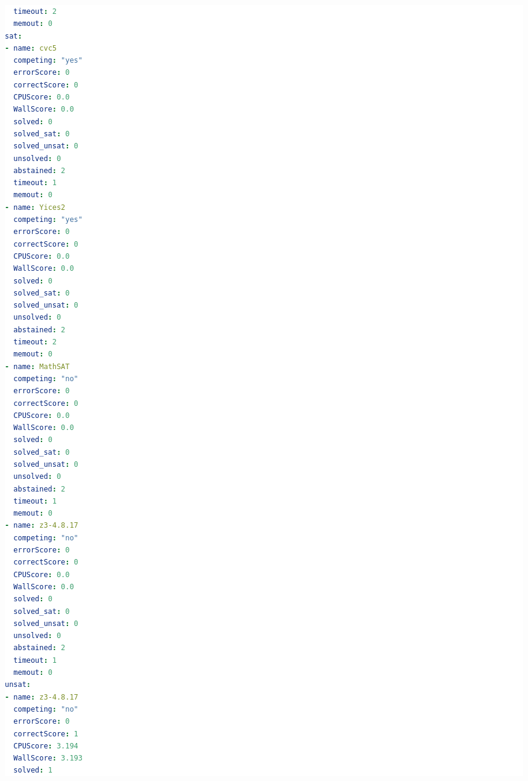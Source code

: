 ```yaml
  timeout: 2
  memout: 0
sat:
- name: cvc5
  competing: "yes"
  errorScore: 0
  correctScore: 0
  CPUScore: 0.0
  WallScore: 0.0
  solved: 0
  solved_sat: 0
  solved_unsat: 0
  unsolved: 0
  abstained: 2
  timeout: 1
  memout: 0
- name: Yices2
  competing: "yes"
  errorScore: 0
  correctScore: 0
  CPUScore: 0.0
  WallScore: 0.0
  solved: 0
  solved_sat: 0
  solved_unsat: 0
  unsolved: 0
  abstained: 2
  timeout: 2
  memout: 0
- name: MathSAT
  competing: "no"
  errorScore: 0
  correctScore: 0
  CPUScore: 0.0
  WallScore: 0.0
  solved: 0
  solved_sat: 0
  solved_unsat: 0
  unsolved: 0
  abstained: 2
  timeout: 1
  memout: 0
- name: z3-4.8.17
  competing: "no"
  errorScore: 0
  correctScore: 0
  CPUScore: 0.0
  WallScore: 0.0
  solved: 0
  solved_sat: 0
  solved_unsat: 0
  unsolved: 0
  abstained: 2
  timeout: 1
  memout: 0
unsat:
- name: z3-4.8.17
  competing: "no"
  errorScore: 0
  correctScore: 1
  CPUScore: 3.194
  WallScore: 3.193
  solved: 1
```